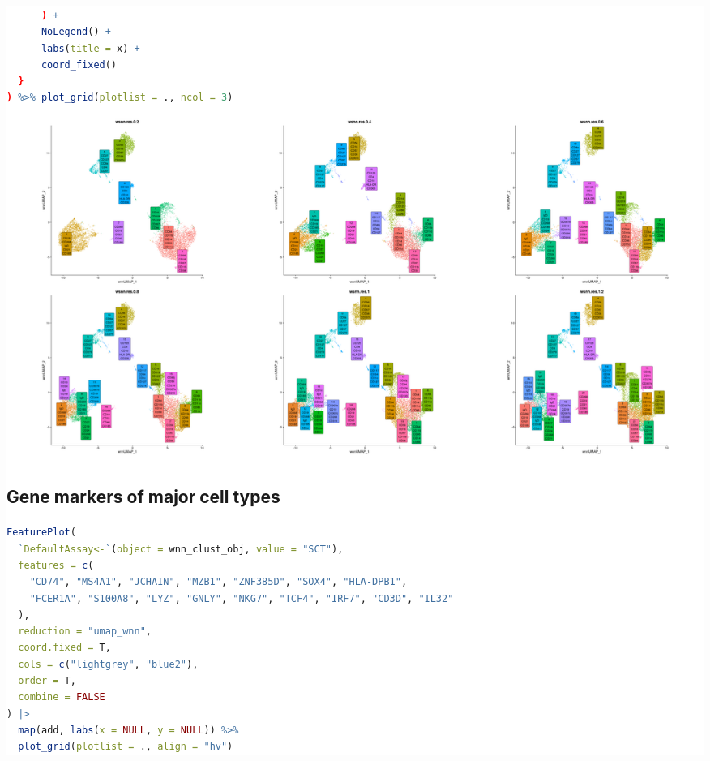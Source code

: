 ``` r
      ) +
      NoLegend() +
      labs(title = x) +
      coord_fixed()
  }
) %>% plot_grid(plotlist = ., ncol = 3)
```

![](05_plotting_files/figure-gfm/top5%20cite-1.png)

## Gene markers of major cell types

``` r
FeaturePlot(
  `DefaultAssay<-`(object = wnn_clust_obj, value = "SCT"),
  features = c(
    "CD74", "MS4A1", "JCHAIN", "MZB1", "ZNF385D", "SOX4", "HLA-DPB1",
    "FCER1A", "S100A8", "LYZ", "GNLY", "NKG7", "TCF4", "IRF7", "CD3D", "IL32"
  ),
  reduction = "umap_wnn",
  coord.fixed = T,
  cols = c("lightgrey", "blue2"),
  order = T,
  combine = FALSE
) |>
  map(add, labs(x = NULL, y = NULL)) %>%
  plot_grid(plotlist = ., align = "hv")
```
